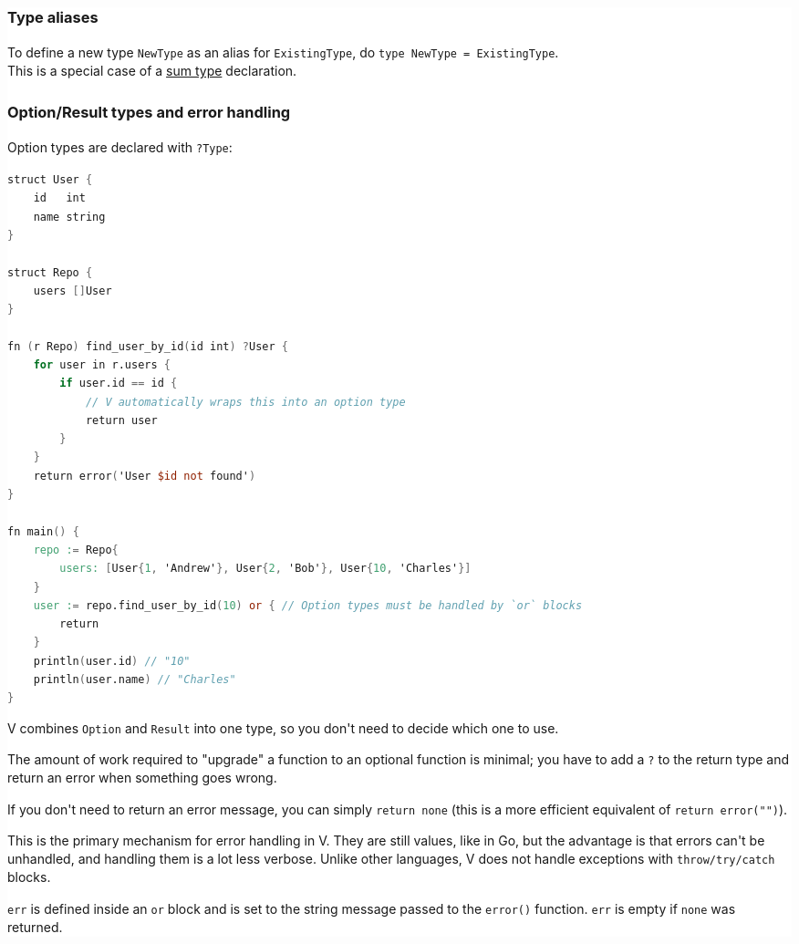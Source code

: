 ### Type aliases

To define a new type `NewType` as an alias for `ExistingType`,
do `type NewType = ExistingType`.<br/>
This is a special case of a [sum type](#sum-types) declaration.

### Option/Result types and error handling

Option types are declared with `?Type`:
```v
struct User {
	id   int
	name string
}

struct Repo {
	users []User
}

fn (r Repo) find_user_by_id(id int) ?User {
	for user in r.users {
		if user.id == id {
			// V automatically wraps this into an option type
			return user
		}
	}
	return error('User $id not found')
}

fn main() {
	repo := Repo{
		users: [User{1, 'Andrew'}, User{2, 'Bob'}, User{10, 'Charles'}]
	}
	user := repo.find_user_by_id(10) or { // Option types must be handled by `or` blocks
		return
	}
	println(user.id) // "10"
	println(user.name) // "Charles"
}
```

V combines `Option` and `Result` into one type, so you don't need to decide which one to use.

The amount of work required to "upgrade" a function to an optional function is minimal;
you have to add a `?` to the return type and return an error when something goes wrong.

If you don't need to return an error message, you can simply `return none`
(this is a more efficient equivalent of `return error("")`).

This is the primary mechanism for error handling in V. They are still values, like in Go,
but the advantage is that errors can't be unhandled, and handling them is a lot less verbose.
Unlike other languages, V does not handle exceptions with `throw/try/catch` blocks.

`err` is defined inside an `or` block and is set to the string message passed
to the `error()` function. `err` is empty if `none` was returned.
